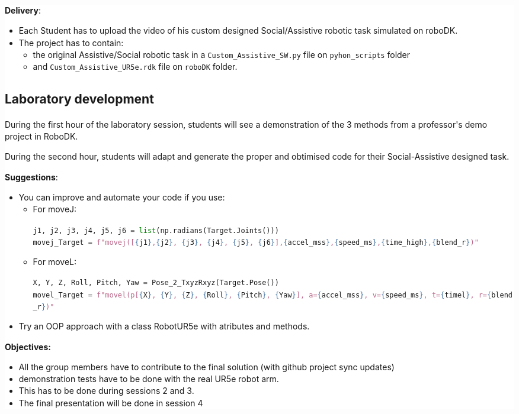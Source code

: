 **Delivery**:
- Each Student has to upload the video of his custom designed Social/Assistive robotic task simulated on roboDK.
- The project has to contain:
    - the original Assistive/Social robotic task in a `Custom_Assistive_SW.py` file on `pyhon_scripts` folder 
    - and `Custom_Assistive_UR5e.rdk` file on `roboDK` folder.

## **Laboratory development**

During the first hour of the laboratory session, students will see a demonstration of the 3 methods from a professor's demo project in RoboDK.

During the second hour, students will adapt and generate the proper and obtimised code for their Social-Assistive designed task. 

**Suggestions**: 
- You can improve and automate your code if you use:
    - For moveJ:
        ```python
        j1, j2, j3, j4, j5, j6 = list(np.radians(Target.Joints()))
        movej_Target = f"movej([{j1},{j2}, {j3}, {j4}, {j5}, {j6}],{accel_mss},{speed_ms},{time_high},{blend_r})"
        ```
    - For moveL:
        ```python
        X, Y, Z, Roll, Pitch, Yaw = Pose_2_TxyzRxyz(Target.Pose())
        movel_Target = f"movel(p[{X}, {Y}, {Z}, {Roll}, {Pitch}, {Yaw}], a={accel_mss}, v={speed_ms}, t={timel}, r={blend_r})"
        ````
- Try an OOP approach with a class RobotUR5e with atributes and methods.

**Objectives:**
- All the group members have to contribute to the final solution (with github project sync updates)
- demonstration tests have to be done with the real UR5e robot arm.
- This has to be done during sessions 2 and 3.
- The final presentation will be done in session 4
